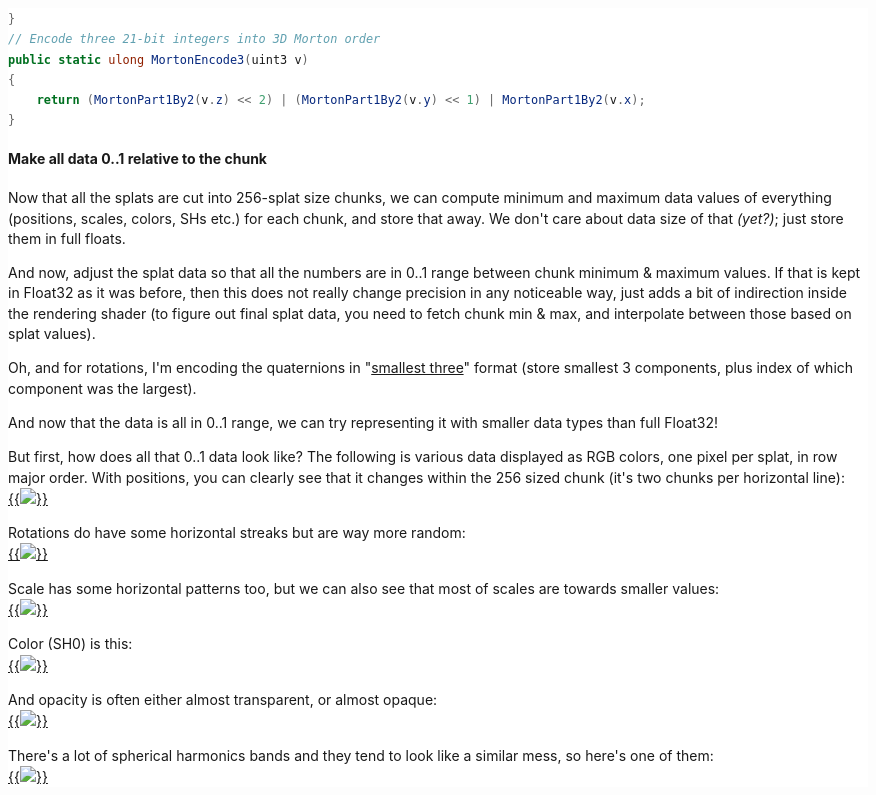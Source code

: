 ```cs
}
// Encode three 21-bit integers into 3D Morton order
public static ulong MortonEncode3(uint3 v)
{
    return (MortonPart1By2(v.z) << 2) | (MortonPart1By2(v.y) << 1) | MortonPart1By2(v.x);
}
```

#### Make all data 0..1 relative to the chunk

Now that all the splats are cut into 256-splat size chunks, we can compute minimum and maximum
data values of everything (positions, scales, colors, SHs etc.) for each chunk, and store that away.
We don't care about data size of that *(yet?)*; just store them in full floats.

And now, adjust the splat data so that all the numbers are in 0..1 range between chunk minimum & maximum
values. If that is kept in Float32 as it was before, then this does not really change precision in any noticeable
way, just adds a bit of indirection inside the rendering shader (to figure out final splat data, you need to fetch
chunk min & max, and interpolate between those based on splat values).

Oh, and for rotations, I'm encoding the quaternions in
"[smallest three](https://marc-b-reynolds.github.io/quaternions/2017/05/02/QuatQuantPart1.html#smallest-three)"
format (store smallest 3 components, plus index of which component was the largest).

And now that the data is all in 0..1 range, we can try representing it with smaller data types than full Float32!

But first, how does all that 0..1 data look like? The following is various data displayed as RGB colors, one
pixel per splat, in row major order. With positions, you can clearly see that it changes within the 256 sized
chunk (it's two chunks per horizontal line): \
[{{<img src="/img/blog/2023/gaussian-splat/GsDataPos.png">}}](/img/blog/2023/gaussian-splat/GsDataPos.png)

Rotations do have some horizontal streaks but are way more random: \
[{{<img src="/img/blog/2023/gaussian-splat/GsDataRot.png">}}](/img/blog/2023/gaussian-splat/GsDataRot.png)

Scale has some horizontal patterns too, but we can also see that most of scales are towards smaller values: \
[{{<img src="/img/blog/2023/gaussian-splat/GsDataScl.png">}}](/img/blog/2023/gaussian-splat/GsDataScl.png)

Color (SH0) is this: \
[{{<img src="/img/blog/2023/gaussian-splat/GsDataCol.png">}}](/img/blog/2023/gaussian-splat/GsDataCol.png)

And opacity is often either almost transparent, or almost opaque: \
[{{<img src="/img/blog/2023/gaussian-splat/GsDataOpa.png">}}](/img/blog/2023/gaussian-splat/GsDataOpa.png)

There's a lot of spherical harmonics bands and they tend to look like a similar mess, so here's one of them: \
[{{<img src="/img/blog/2023/gaussian-splat/GsDataSh1.png">}}](/img/blog/2023/gaussian-splat/GsDataSh1.png)
